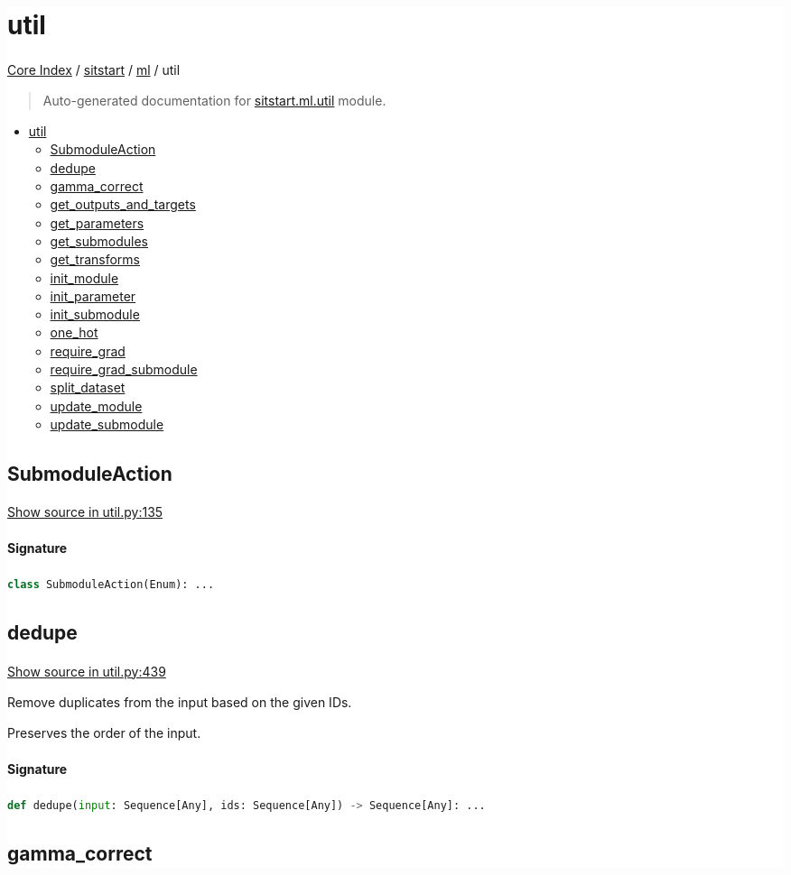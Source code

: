 # util

[Core Index](../../README.md#core-index) / [sitstart](../index.md#sitstart) / [ml](./index.md#ml) / util

> Auto-generated documentation for [sitstart.ml.util](../../../python/sitstart/ml/util.py) module.

- [util](#util)
  - [SubmoduleAction](#submoduleaction)
  - [dedupe](#dedupe)
  - [gamma_correct](#gamma_correct)
  - [get_outputs_and_targets](#get_outputs_and_targets)
  - [get_parameters](#get_parameters)
  - [get_submodules](#get_submodules)
  - [get_transforms](#get_transforms)
  - [init_module](#init_module)
  - [init_parameter](#init_parameter)
  - [init_submodule](#init_submodule)
  - [one_hot](#one_hot)
  - [require_grad](#require_grad)
  - [require_grad_submodule](#require_grad_submodule)
  - [split_dataset](#split_dataset)
  - [update_module](#update_module)
  - [update_submodule](#update_submodule)

## SubmoduleAction

[Show source in util.py:135](../../../python/sitstart/ml/util.py#L135)

#### Signature

```python
class SubmoduleAction(Enum): ...
```



## dedupe

[Show source in util.py:439](../../../python/sitstart/ml/util.py#L439)

Remove duplicates from the input based on the given IDs.

Preserves the order of the input.

#### Signature

```python
def dedupe(input: Sequence[Any], ids: Sequence[Any]) -> Sequence[Any]: ...
```



## gamma_correct
